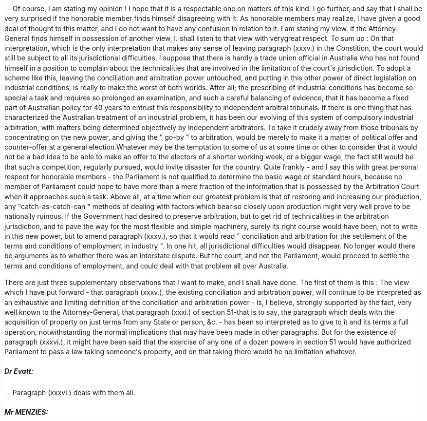 -- Of course, I am stating my opinion ! I hope that it is a respectable one on matters of this kind. I go further, and say that I shall be very surprised if the honorable member finds himself disagreeing with it. As honorable members may realize, I have given a good deal of thought to this matter, and I do not want to have any confusion in relation to it. I am stating my view. If the Attorney-General finds himself in possession of another view, I. shall listen to that view with verygreat respect. To sum up : On that interpretation, which is the only interpretation that makes any sense of leaving paragraph (xxxv.) in the Constition, the court would still be subject to all its jurisdictional difficulties. I suppose that there is hardly a trade union official in Australia who has not found himself in a position to complain about the technicalities that are involved in the limitation of the court's jurisdiction. To adopt a scheme like this, leaving the conciliation and arbitration power untouched, and putting in this other power of direct legislation on industrial conditions, is really to make the worst of both worlds. After all; the prescribing of industrial conditions has become so special a task and requires so prolonged an examination, and such a careful balancing of evidence, that it has become a fixed part of Australian policy for 40 years to entrust this responsibility to independent arbitral tribunals. If there is one thing that has characterized the Australian treatment of an industrial problem, it has been our evolving of this system of compulsory industrial arbitration, with matters being determined objectively by independent arbitrators. To take it crudely away from those tribunals by concentrating on the new power, and giving the " go-by " to arbitration, would be merely to make it a matter of political offer and counter-offer at a general election.Whatever may be the temptation to some of us at some time or other to consider that it would not be a bad idea to be able to make an offer to the electors of a shorter working week, or a bigger wage, the fact still would be that such a competition, regularly pursued, would invite disaster for the country. Quite frankly - and I say this with great personal respect for honorable members - the Parliament is not qualified to determine the basic wage or standard hours, because no member of Parliament could hope to have more than a mere fraction of the information that is possessed by the Arbitration Court when it approaches such a task. Above all, at a time when our greatest problem is that of restoring and increasing our production, any "catch-as-catch-can " methods of dealing with factors which bear so closely upon production might very well prove to be nationally ruinous. If the Government had desired to preserve arbitration, but to get rid of technicalities in the arbitration jurisdiction, and to pave the way for the most flexible and simple machinery, surely its right course would have been, not to write in this new power, but to amend paragraph (xxxv.), so that it would read " conciliation and arbitration for the settlement of the terms and conditions of employment in industry ". In one hit, all jurisdictional difficulties would disappear. No longer would there be arguments as to whether there was an interstate dispute. But the court, and not the Parliament, would proceed to settle the terms and conditions of employment, and could deal with that problem all over Australia. 

There are just three supplementary observations that I want to make, and I shall have done. The first of them is this : The view which I have put forward - that paragraph (xxxv.), the existing conciliation and arbitration power, will continue to be interpreted as an exhaustive and limiting definition of the conciliation and arbitration power - is, I believe, strongly supported by the fact, very well known to the Attorney-General, that paragraph (xxxi.) of section 51-that is to say, the paragraph which deals with the acquisition of property on just terms from any State or person, &amp;c. - has been so interpreted as to give to it and its terms  a full operation, notwithstanding the normal implications that may have been made  in  other paragraphs. But for the existence of paragraph (xxxvi.), it might have been said that the exercise of any one of a dozen powers  in  section 51 would have authorized Parliament to pass a law taking someone's property, and  on  that taking there would he  no  limitation whatever. 

##### Dr Evatt:

--  Paragraph (xxxvi.) deals with them all. 

##### Mr MENZIES:
